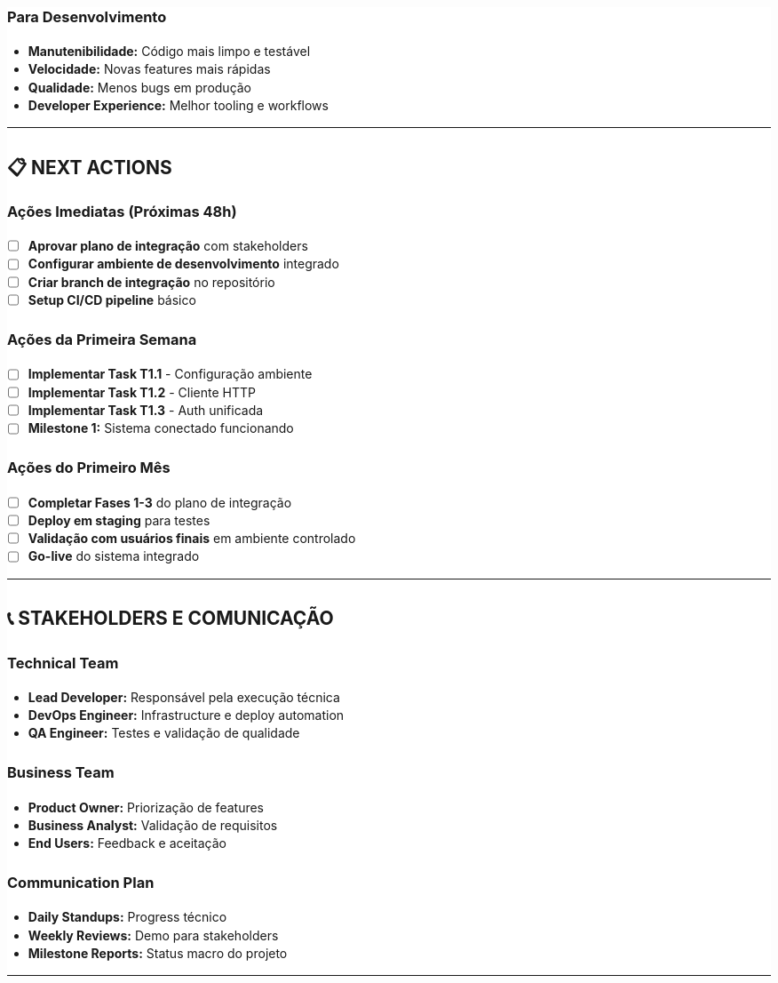 ### **Para Desenvolvimento**
- **Manutenibilidade:** Código mais limpo e testável
- **Velocidade:** Novas features mais rápidas
- **Qualidade:** Menos bugs em produção
- **Developer Experience:** Melhor tooling e workflows

---

## 📋 NEXT ACTIONS

### **Ações Imediatas (Próximas 48h)**
- [ ] **Aprovar plano de integração** com stakeholders
- [ ] **Configurar ambiente de desenvolvimento** integrado
- [ ] **Criar branch de integração** no repositório
- [ ] **Setup CI/CD pipeline** básico

### **Ações da Primeira Semana**
- [ ] **Implementar Task T1.1** - Configuração ambiente
- [ ] **Implementar Task T1.2** - Cliente HTTP
- [ ] **Implementar Task T1.3** - Auth unificada
- [ ] **Milestone 1:** Sistema conectado funcionando

### **Ações do Primeiro Mês**
- [ ] **Completar Fases 1-3** do plano de integração
- [ ] **Deploy em staging** para testes
- [ ] **Validação com usuários finais** em ambiente controlado
- [ ] **Go-live** do sistema integrado

---

## 📞 STAKEHOLDERS E COMUNICAÇÃO

### **Technical Team**
- **Lead Developer:** Responsável pela execução técnica
- **DevOps Engineer:** Infrastructure e deploy automation
- **QA Engineer:** Testes e validação de qualidade

### **Business Team**
- **Product Owner:** Priorização de features
- **Business Analyst:** Validação de requisitos
- **End Users:** Feedback e aceitação

### **Communication Plan**
- **Daily Standups:** Progress técnico
- **Weekly Reviews:** Demo para stakeholders
- **Milestone Reports:** Status macro do projeto

---

